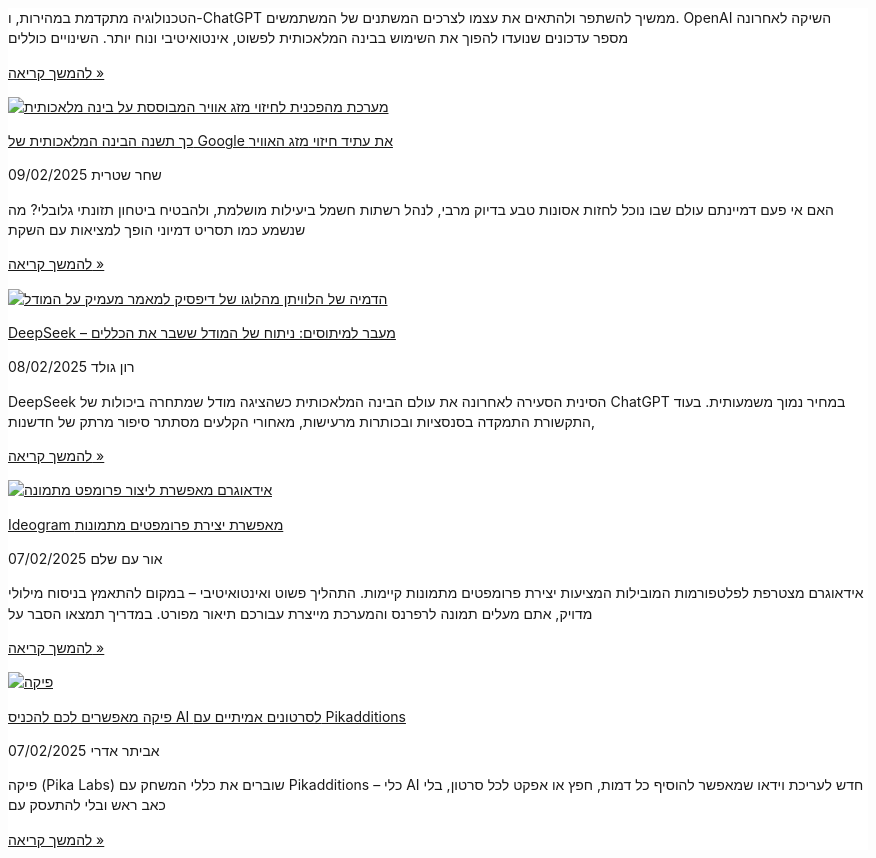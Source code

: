 הטכנולוגיה מתקדמת במהירות, ו-ChatGPT ממשיך להשתפר ולהתאים את עצמו לצרכים המשתנים של המשתמשים. OpenAI השיקה לאחרונה מספר עדכונים שנועדו להפוך את השימוש בבינה המלאכותית לפשוט, אינטואיטיבי ונוח יותר. השינויים כוללים

[להמשך קריאה »](https://letsai.co.il/chatgpt-updates/)

[![מערכת מהפכנית לחיזוי מזג אוויר המבוססת על בינה מלאכותית](https://letsai.co.il/wp-content/uploads/2025/02/weather-next-main.b197b0.webp)](https://letsai.co.il/google-deepmind-weathernext/)

[כך תשנה הבינה המלאכותית של Google את עתיד חיזוי מזג האוויר](https://letsai.co.il/google-deepmind-weathernext/)

שחר שטרית
09/02/2025

האם אי פעם דמיינתם עולם שבו נוכל לחזות אסונות טבע בדיוק מרבי, לנהל רשתות חשמל ביעילות מושלמת, ולהבטיח ביטחון תזונתי גלובלי? מה שנשמע כמו תסריט דמיוני הופך למציאות עם השקת

[להמשך קריאה »](https://letsai.co.il/google-deepmind-weathernext/)

[![הדמיה של הלוויתן מהלוגו של דיפסיק למאמר מעמיק על המודל](https://letsai.co.il/wp-content/uploads/2025/02/deepseek-main.b197b0.webp)](https://letsai.co.il/deepseek-myths-and-implications/)

[DeepSeek – מעבר למיתוסים: ניתוח של המודל ששבר את הכללים](https://letsai.co.il/deepseek-myths-and-implications/)

רון גולד
08/02/2025

DeepSeek הסינית הסעירה לאחרונה את עולם הבינה המלאכותית כשהציגה מודל שמתחרה ביכולות של ChatGPT במחיר נמוך משמעותית. בעוד התקשורת התמקדה בסנסציות ובכותרות מרעישות, מאחורי הקלעים מסתתר סיפור מרתק של חדשנות,

[להמשך קריאה »](https://letsai.co.il/deepseek-myths-and-implications/)

[![אידאוגרם מאפשרת ליצור פרומפט מתמונה](https://letsai.co.il/wp-content/uploads/2025/02/ideogram-describe-main.b197b0.webp)](https://letsai.co.il/ideogram-image-prompt/)

[Ideogram מאפשרת יצירת פרומפטים מתמונות](https://letsai.co.il/ideogram-image-prompt/)

אור עם שלם
07/02/2025

אידאוגרם מצטרפת לפלטפורמות המובילות המציעות יצירת פרומפטים מתמונות קיימות. התהליך פשוט ואינטואיטיבי – במקום להתאמץ בניסוח מילולי מדויק, אתם מעלים תמונה לרפרנס והמערכת מייצרת עבורכם תיאור מפורט. במדריך תמצאו הסבר על

[להמשך קריאה »](https://letsai.co.il/ideogram-image-prompt/)

[![פיקה](https://letsai.co.il/wp-content/uploads/2025/02/a-man-looks-out-the-window-of-an-airline_hFOsBha-SpGFEZPP5VmFcw_K3_wxhDWRVGGGNnqCgDvVw.bf65e1.webp)](https://letsai.co.il/pikadditions/)

[פיקה מאפשרים לכם להכניס AI לסרטונים אמיתיים עם Pikadditions](https://letsai.co.il/pikadditions/)

אביתר אדרי
07/02/2025

פיקה (Pika Labs) שוברים את כללי המשחק עם Pikadditions – כלי AI חדש לעריכת וידאו שמאפשר להוסיף כל דמות, חפץ או אפקט לכל סרטון, בלי כאב ראש ובלי להתעסק עם

[להמשך קריאה »](https://letsai.co.il/pikadditions/)
